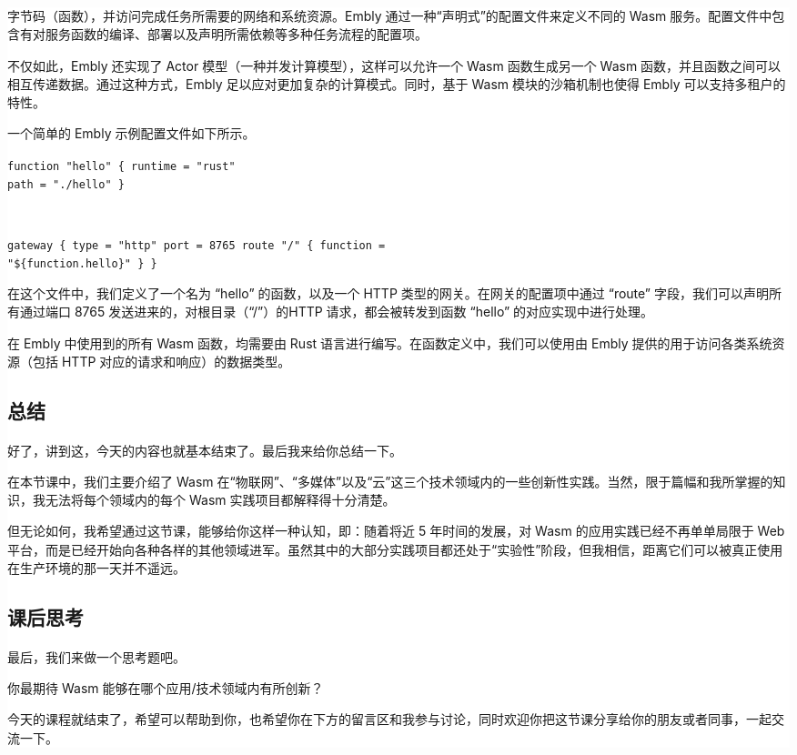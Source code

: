 字节码（函数），并访问完成任务所需要的网络和系统资源。Embly 通过一种“声明式”的配置文件来定义不同的 Wasm 服务。配置文件中包含有对服务函数的编译、部署以及声明所需依赖等多种任务流程的配置项。</p><p>不仅如此，Embly 还实现了 Actor 模型（一种并发计算模型），这样可以允许一个 Wasm 函数生成另一个 Wasm 函数，并且函数之间可以相互传递数据。通过这种方式，Embly 足以应对更加复杂的计算模式。同时，基于 Wasm 模块的沙箱机制也使得 Embly 可以支持多租户的特性。</p><p>一个简单的 Embly 示例配置文件如下所示。</p><pre><code>function &quot;hello&quot; {
  runtime = &quot;rust&quot;
  path    = &quot;./hello&quot;
}

gateway {
  type = &quot;http&quot;
  port = 8765
  route &quot;/&quot; {
    function = &quot;${function.hello}&quot;
  }
}
</code></pre><p>在这个文件中，我们定义了一个名为 “hello” 的函数，以及一个 HTTP 类型的网关。在网关的配置项中通过 “route” 字段，我们可以声明所有通过端口 8765 发送进来的，对根目录（“/”）的HTTP 请求，都会被转发到函数 “hello” 的对应实现中进行处理。</p><p>在 Embly 中使用到的所有 Wasm 函数，均需要由 Rust 语言进行编写。在函数定义中，我们可以使用由 Embly 提供的用于访问各类系统资源（包括 HTTP 对应的请求和响应）的数据类型。</p><h2>总结</h2><p>好了，讲到这，今天的内容也就基本结束了。最后我来给你总结一下。</p><p>在本节课中，我们主要介绍了 Wasm 在“物联网”、“多媒体”以及“云”这三个技术领域内的一些创新性实践。当然，限于篇幅和我所掌握的知识，我无法将每个领域内的每个 Wasm 实践项目都解释得十分清楚。</p><p>但无论如何，我希望通过这节课，能够给你这样一种认知，即：随着将近 5 年时间的发展，对 Wasm 的应用实践已经不再单单局限于 Web 平台，而是已经开始向各种各样的其他领域进军。虽然其中的大部分实践项目都还处于“实验性”阶段，但我相信，距离它们可以被真正使用在生产环境的那一天并不遥远。</p><h2><strong>课后思考</strong></h2><p>最后，我们来做一个思考题吧。</p><p>你最期待 Wasm 能够在哪个应用/技术领域内有所创新？</p><p>今天的课程就结束了，希望可以帮助到你，也希望你在下方的留言区和我参与讨论，同时欢迎你把这节课分享给你的朋友或者同事，一起交流一下。</p>
